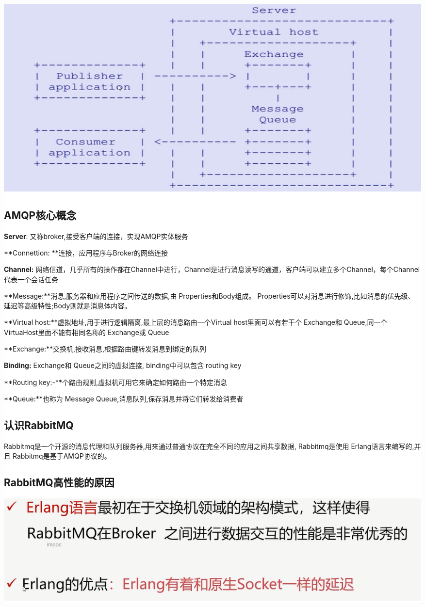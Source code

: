 ![image-20211219170621739](pictures/4.RabbitMQ应用场景和思考.assets/image-20211219170621739.png)

## AMQP核心概念

**Server**: 又称broker,接受客户端的连接，实现AMQP实体服务

**Connettion: **连接，应用程序与Broker的网络连接

**Channel:** 网络信道，几乎所有的操作都在Channel中进行，Channel是进行消息读写的通道，客户端可以建立多个Channel，每个Channel代表一个会话任务

**Message:**消息,服务器和应用程序之间传送的数据,由 Properties和Body组成。 Properties可以对消息进行修饰,比如消息的优先级、延迟等高级特性;Body则就是消息体内容。

 **Virtual host:**虚拟地址,用于进行逻辑隔离,最上层的消息路由一个Virtual host里面可以有若干个 Exchange和 Queue,同一个 VirtuaHost里面不能有相同名称的 Exchange或 Queue

**Exchange:**交换机,接收消息,根据路由键转发消息到绑定的队列

**Binding:** Exchange和 Queue之间的虚拟连接, binding中可以包含 routing key

**Routing key:-**个路由规则,虛拟机可用它来确定如何路由一个特定消息

**Queue:**也称为 Message Queue,消息队列,保存消息并将它们转发给消费者

## 认识RabbitMQ

​		Rabbitmq是一个开源的消息代理和队列服务器,用来通过普通协议在完全不同的应用之间共享数据, Rabbitmq是使用 Erlang语言来编写的,并且 Rabbitmq是基于AMQP协议的。

## RabbitMQ高性能的原因

 ![image-20211219170322231](pictures/4.RabbitMQ应用场景和思考.assets/image-20211219170322231.png)
